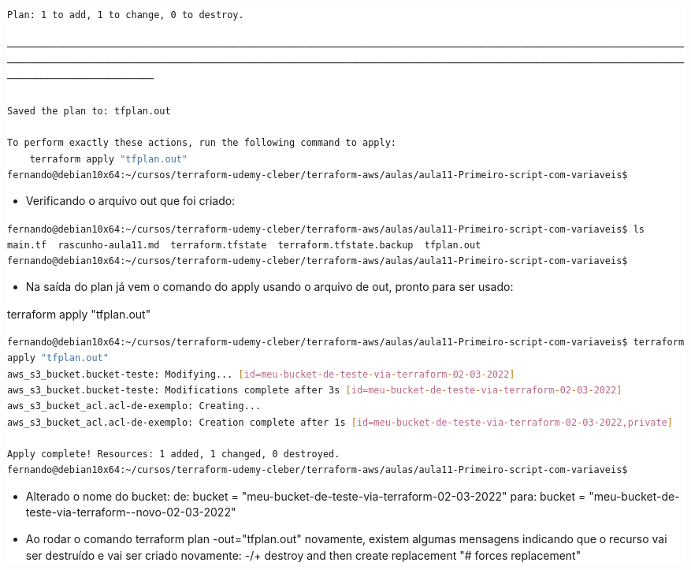 ~~~bash
Plan: 1 to add, 1 to change, 0 to destroy.

──────────────────────────────────────────────────────────────────────────────────────────────────────────────────────────────────────────────────────────────────────────────────────────────────────────────────────────────────────────────────────────────────────────

Saved the plan to: tfplan.out

To perform exactly these actions, run the following command to apply:
    terraform apply "tfplan.out"
fernando@debian10x64:~/cursos/terraform-udemy-cleber/terraform-aws/aulas/aula11-Primeiro-script-com-variaveis$
~~~


- Verificando o arquivo out que foi criado:

~~~bash
fernando@debian10x64:~/cursos/terraform-udemy-cleber/terraform-aws/aulas/aula11-Primeiro-script-com-variaveis$ ls
main.tf  rascunho-aula11.md  terraform.tfstate  terraform.tfstate.backup  tfplan.out
fernando@debian10x64:~/cursos/terraform-udemy-cleber/terraform-aws/aulas/aula11-Primeiro-script-com-variaveis$
~~~


- Na saída do plan já vem o comando do apply usando o arquivo de out, pronto para ser usado:

terraform apply "tfplan.out"

~~~bash
fernando@debian10x64:~/cursos/terraform-udemy-cleber/terraform-aws/aulas/aula11-Primeiro-script-com-variaveis$ terraform apply "tfplan.out"
aws_s3_bucket.bucket-teste: Modifying... [id=meu-bucket-de-teste-via-terraform-02-03-2022]
aws_s3_bucket.bucket-teste: Modifications complete after 3s [id=meu-bucket-de-teste-via-terraform-02-03-2022]
aws_s3_bucket_acl.acl-de-exemplo: Creating...
aws_s3_bucket_acl.acl-de-exemplo: Creation complete after 1s [id=meu-bucket-de-teste-via-terraform-02-03-2022,private]

Apply complete! Resources: 1 added, 1 changed, 0 destroyed.
fernando@debian10x64:~/cursos/terraform-udemy-cleber/terraform-aws/aulas/aula11-Primeiro-script-com-variaveis$
~~~



- Alterado o nome do bucket:
de:
bucket = "meu-bucket-de-teste-via-terraform-02-03-2022"
para:
bucket = "meu-bucket-de-teste-via-terraform--novo-02-03-2022"

- Ao rodar o comando terraform plan -out="tfplan.out" novamente, existem algumas mensagens indicando que o recurso vai ser destruído
e vai ser criado novamente:
        -/+ destroy and then create replacement
        "# forces replacement"
